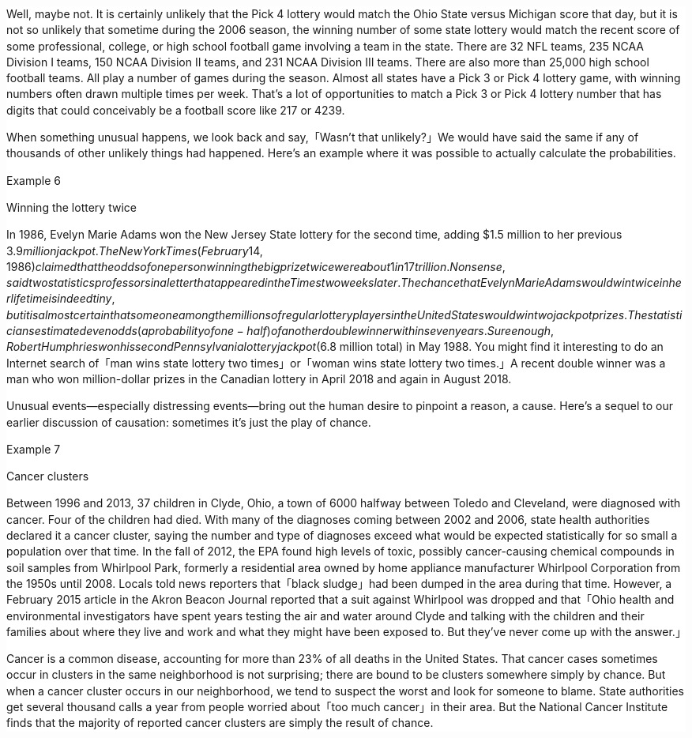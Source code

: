 Well, maybe not. It is certainly unlikely that the Pick 4 lottery would match the Ohio State versus Michigan score that day, but it is not so unlikely that sometime during the 2006 season, the winning number of some state lottery would match the recent score of some professional, college, or high school football game involving a team in the state. There are 32 NFL teams, 235 NCAA Division I teams, 150 NCAA Division II teams, and 231 NCAA Division III teams. There are also more than 25,000 high school football teams. All play a number of games during the season. Almost all states have a Pick 3 or Pick 4 lottery game, with winning numbers often drawn multiple times per week. That’s a lot of opportunities to match a Pick 3 or Pick 4 lottery number that has digits that could conceivably be a football score like 217 or 4239.

When something unusual happens, we look back and say,「Wasn’t that unlikely?」We would have said the same if any of thousands of other unlikely things had happened. Here’s an example where it was possible to actually calculate the probabilities.

Example 6

Winning the lottery twice

In 1986, Evelyn Marie Adams won the New Jersey State lottery for the second time, adding $1.5 million to her previous $3.9 million jackpot. The New York Times (February 14, 1986) claimed that the odds of one person winning the big prize twice were about 1 in 17 trillion. Nonsense, said two statistics professors in a letter that appeared in the Times two weeks later. The chance that Evelyn Marie Adams would win twice in her lifetime is indeed tiny, but it is almost certain that someone among the millions of regular lottery players in the United States would win two jackpot prizes. The statisticians estimated even odds (a probability of one-half) of another double winner within seven years. Sure enough, Robert Humphries won his second Pennsylvania lottery jackpot ($6.8 million total) in May 1988. You might find it interesting to do an Internet search of「man wins state lottery two times」or「woman wins state lottery two times.」A recent double winner was a man who won million-dollar prizes in the Canadian lottery in April 2018 and again in August 2018.

Unusual events—especially distressing events—bring out the human desire to pinpoint a reason, a cause. Here’s a sequel to our earlier discussion of causation: sometimes it’s just the play of chance.

Example 7

Cancer clusters

Between 1996 and 2013, 37 children in Clyde, Ohio, a town of 6000 halfway between Toledo and Cleveland, were diagnosed with cancer. Four of the children had died. With many of the diagnoses coming between 2002 and 2006, state health authorities declared it a cancer cluster, saying the number and type of diagnoses exceed what would be expected statistically for so small a population over that time. In the fall of 2012, the EPA found high levels of toxic, possibly cancer-causing chemical compounds in soil samples from Whirlpool Park, formerly a residential area owned by home appliance manufacturer Whirlpool Corporation from the 1950s until 2008. Locals told news reporters that「black sludge」had been dumped in the area during that time. However, a February 2015 article in the Akron Beacon Journal reported that a suit against Whirlpool was dropped and that「Ohio health and environmental investigators have spent years testing the air and water around Clyde and talking with the children and their families about where they live and work and what they might have been exposed to. But they’ve never come up with the answer.」

Cancer is a common disease, accounting for more than 23% of all deaths in the United States. That cancer cases sometimes occur in clusters in the same neighborhood is not surprising; there are bound to be clusters somewhere simply by chance. But when a cancer cluster occurs in our neighborhood, we tend to suspect the worst and look for someone to blame. State authorities get several thousand calls a year from people worried about「too much cancer」in their area. But the National Cancer Institute finds that the majority of reported cancer clusters are simply the result of chance.
